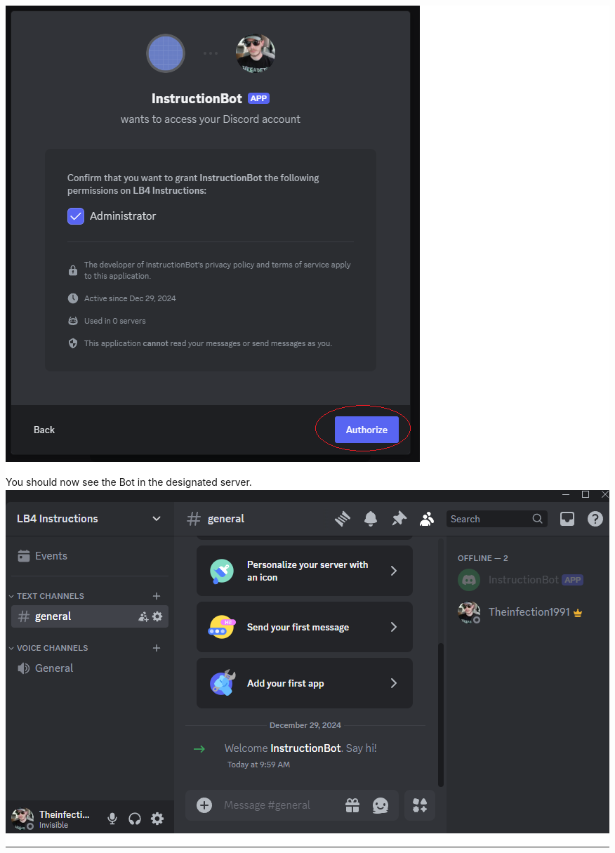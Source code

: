 ![Step 4: Invite Bot To Server2](examples/DiscordDeveloperSetup/dds8.png)

You should now see the Bot in the designated server.
![Step 4: Invite Bot To Server3](examples/DiscordDeveloperSetup/dds9.png)

---